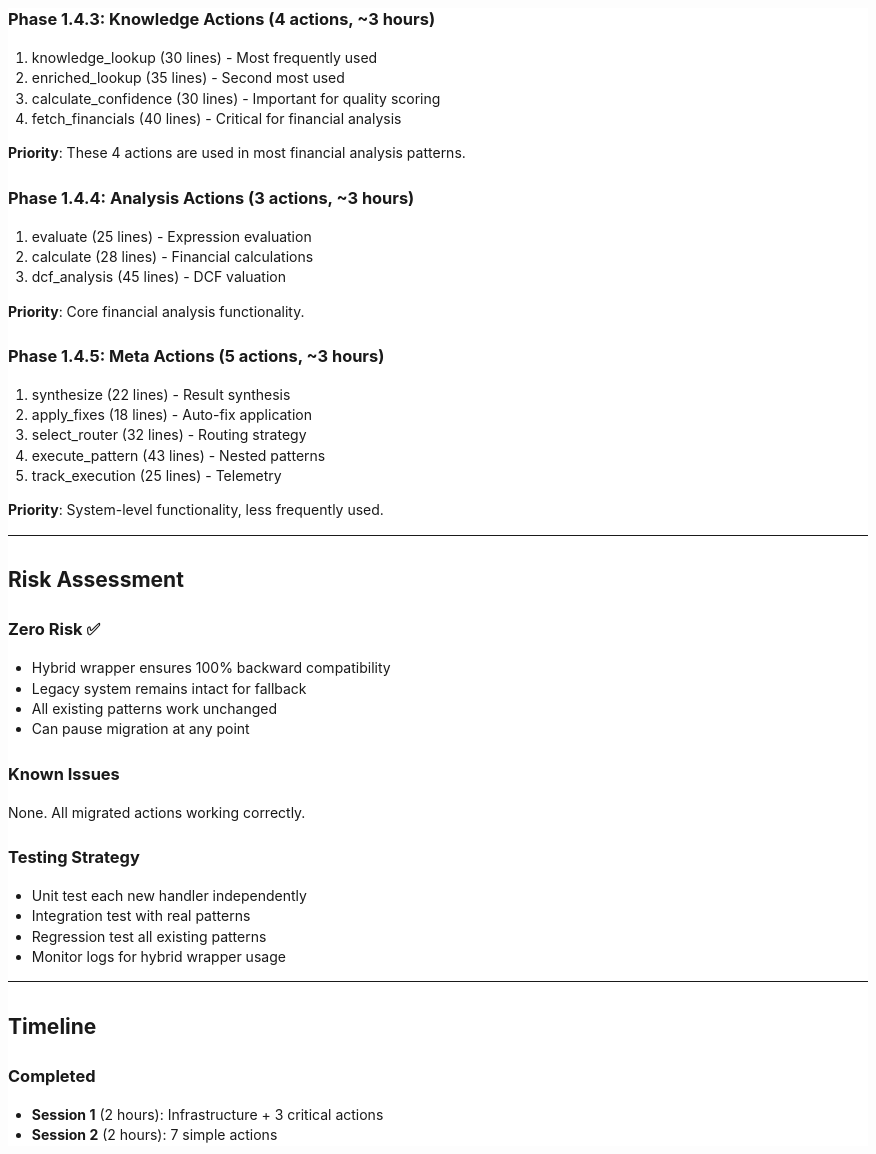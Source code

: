 ### Phase 1.4.3: Knowledge Actions (4 actions, ~3 hours)
1. knowledge_lookup (30 lines) - Most frequently used
2. enriched_lookup (35 lines) - Second most used
3. calculate_confidence (30 lines) - Important for quality scoring
4. fetch_financials (40 lines) - Critical for financial analysis

**Priority**: These 4 actions are used in most financial analysis patterns.

### Phase 1.4.4: Analysis Actions (3 actions, ~3 hours)
1. evaluate (25 lines) - Expression evaluation
2. calculate (28 lines) - Financial calculations
3. dcf_analysis (45 lines) - DCF valuation

**Priority**: Core financial analysis functionality.

### Phase 1.4.5: Meta Actions (5 actions, ~3 hours)
1. synthesize (22 lines) - Result synthesis
2. apply_fixes (18 lines) - Auto-fix application
3. select_router (32 lines) - Routing strategy
4. execute_pattern (43 lines) - Nested patterns
5. track_execution (25 lines) - Telemetry

**Priority**: System-level functionality, less frequently used.

---

## Risk Assessment

### Zero Risk ✅
- Hybrid wrapper ensures 100% backward compatibility
- Legacy system remains intact for fallback
- All existing patterns work unchanged
- Can pause migration at any point

### Known Issues
None. All migrated actions working correctly.

### Testing Strategy
- Unit test each new handler independently
- Integration test with real patterns
- Regression test all existing patterns
- Monitor logs for hybrid wrapper usage

---

## Timeline

### Completed
- **Session 1** (2 hours): Infrastructure + 3 critical actions
- **Session 2** (2 hours): 7 simple actions
